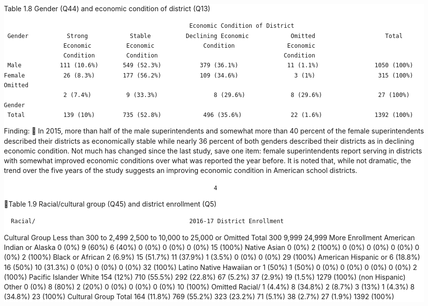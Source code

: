 Table 1.8     Gender (Q44) and economic condition of district (Q13)

                                                         Economic Condition of District
     Gender           Strong            Stable          Declining Economic            Omitted                    Total
                     Economic          Economic              Condition               Economic
                     Condition         Condition                                    Condition
     Male           111 (10.6%)       549 (52.3%)           379 (36.1%)              11 (1.1%)                1050 (100%)
    Female           26 (8.3%)        177 (56.2%)           109 (34.6%)                3 (1%)                  315 (100%)
    Omitted
                     2 (7.4%)          9 (33.3%)                8 (29.6%)             8 (29.6%)                27 (100%)
    Gender
     Total           139 (10%)        735 (52.8%)            496 (35.6%)              22 (1.6%)               1392 (100%)


Finding:
    In 2015, more than half of the male superintendents and somewhat more than 40
      percent of the female superintendents described their districts as economically stable
      while nearly 36 percent of both genders described their districts as in declining
      economic condition. Not much has changed since the last study, save one item: female
      superintendents report serving in districts with somewhat improved economic
      conditions over what was reported the year before. It is noted that, while not
      dramatic, the trend over the five years of the study suggests an improving economic
      condition in American school districts.


                                                                4
Table 1.9    Racial/cultural group (Q45) and district enrollment (Q5)

      Racial/                                            2016-17 District Enrollment
  Cultural Group    Less than     300 to 2,499    2,500 to       10,000 to       25,000 or    Omitted        Total
                       300                         9,999          24,999           More      Enrollment
    American
 Indian or Alaska     0 (0%)        9 (60%)       6 (40%)         0 (0%)         0 (0%)        0 (0%)      15 (100%)
      Native
      Asian
                      0 (0%)       2 (100%)        0 (0%)         0 (0%)         0 (0%)        0 (0%)      2 (100%)
 Black or African
                     2 (6.9%)     15 (51.7%)     11 (37.9%)      1 (3.5%)        0 (0%)        0 (0%)      29 (100%)
    American
   Hispanic or
                     6 (18.8%)     16 (50%)      10 (31.3%)       0 (0%)         0 (0%)        0 (0%)      32 (100%)
      Latino
     Native
   Hawaiian or       1 (50%)        1 (50%)        0 (0%)         0 (0%)         0 (0%)        0 (0%)      2 (100%)
 Pacific Islander
      White
                    154 (12%)     710 (55.5%)    292 (22.8%)     67 (5.2%)      37 (2.9%)    19 (1.5%)    1279 (100%)
 (non Hispanic)
      Other
                      0 (0%)        8 (80%)       2 (20%)         0 (0%)         0 (0%)        0 (0%)      10 (100%)
    Omitted
     Racial/         1 (4.4%)      8 (34.8%)      2 (8.7%)       3 (13%)         1 (4.3%)    8 (34.8%)     23 (100%)
 Cultural Group
      Total         164 (11.8%)   769 (55.2%)    323 (23.2%)     71 (5.1%)      38 (2.7%)    27 (1.9%)    1392 (100%)
